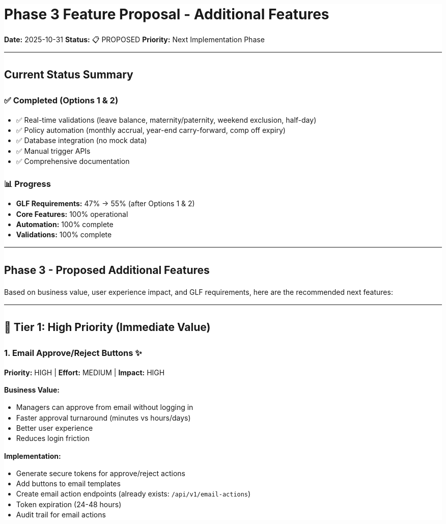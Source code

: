 # Phase 3 Feature Proposal - Additional Features

**Date:** 2025-10-31
**Status:** 📋 PROPOSED
**Priority:** Next Implementation Phase

---

## Current Status Summary

### ✅ Completed (Options 1 & 2)
- ✅ Real-time validations (leave balance, maternity/paternity, weekend exclusion, half-day)
- ✅ Policy automation (monthly accrual, year-end carry-forward, comp off expiry)
- ✅ Database integration (no mock data)
- ✅ Manual trigger APIs
- ✅ Comprehensive documentation

### 📊 Progress
- **GLF Requirements:** 47% → 55% (after Options 1 & 2)
- **Core Features:** 100% operational
- **Automation:** 100% complete
- **Validations:** 100% complete

---

## Phase 3 - Proposed Additional Features

Based on business value, user experience impact, and GLF requirements, here are the recommended next features:

---

## 🎯 Tier 1: High Priority (Immediate Value)

### 1. Email Approve/Reject Buttons ✨
**Priority:** HIGH | **Effort:** MEDIUM | **Impact:** HIGH

**Business Value:**
- Managers can approve from email without logging in
- Faster approval turnaround (minutes vs hours/days)
- Better user experience
- Reduces login friction

**Implementation:**
- Generate secure tokens for approve/reject actions
- Add buttons to email templates
- Create email action endpoints (already exists: `/api/v1/email-actions`)
- Token expiration (24-48 hours)
- Audit trail for email actions
